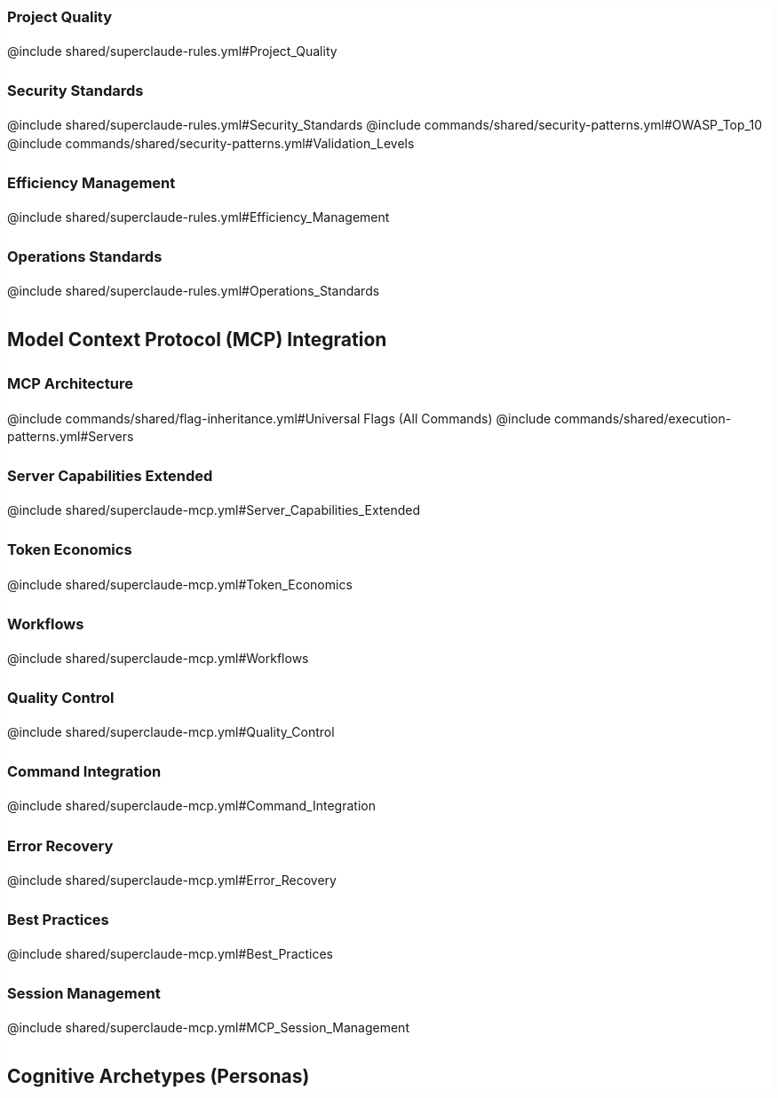 ### Project Quality
@include shared/superclaude-rules.yml#Project_Quality

### Security Standards
@include shared/superclaude-rules.yml#Security_Standards
@include commands/shared/security-patterns.yml#OWASP_Top_10
@include commands/shared/security-patterns.yml#Validation_Levels

### Efficiency Management
@include shared/superclaude-rules.yml#Efficiency_Management

### Operations Standards
@include shared/superclaude-rules.yml#Operations_Standards

## Model Context Protocol (MCP) Integration

### MCP Architecture
@include commands/shared/flag-inheritance.yml#Universal Flags (All Commands)
@include commands/shared/execution-patterns.yml#Servers

### Server Capabilities Extended
@include shared/superclaude-mcp.yml#Server_Capabilities_Extended

### Token Economics
@include shared/superclaude-mcp.yml#Token_Economics

### Workflows
@include shared/superclaude-mcp.yml#Workflows

### Quality Control
@include shared/superclaude-mcp.yml#Quality_Control

### Command Integration
@include shared/superclaude-mcp.yml#Command_Integration

### Error Recovery
@include shared/superclaude-mcp.yml#Error_Recovery

### Best Practices
@include shared/superclaude-mcp.yml#Best_Practices

### Session Management
@include shared/superclaude-mcp.yml#MCP_Session_Management

## Cognitive Archetypes (Personas)
